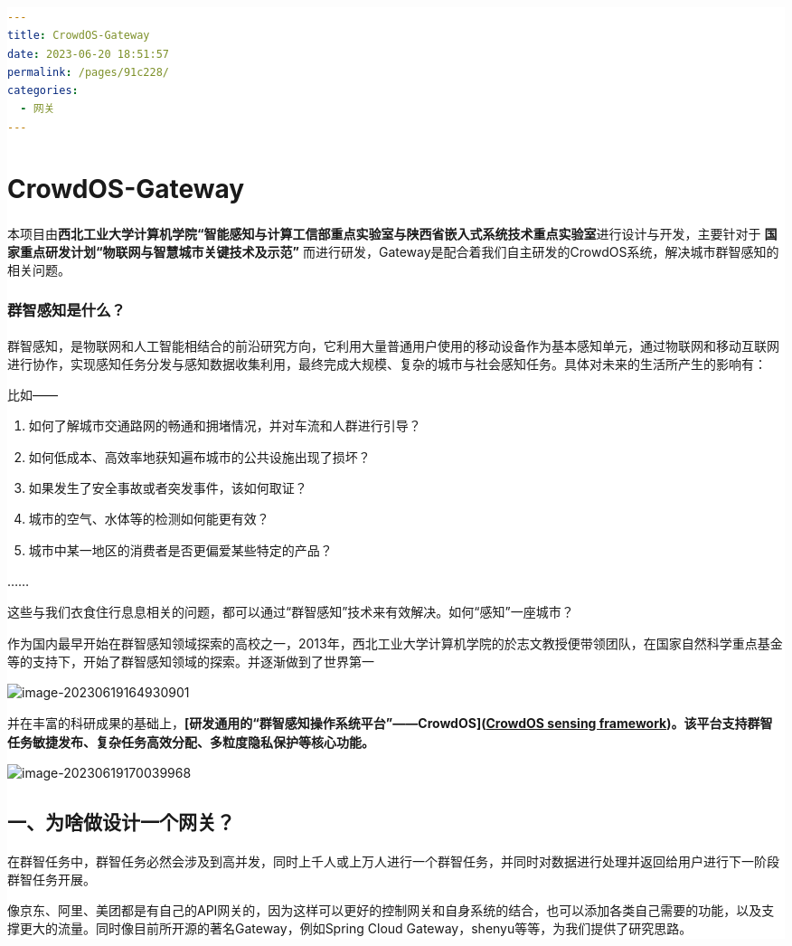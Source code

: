 ```yaml
---
title: CrowdOS-Gateway
date: 2023-06-20 18:51:57
permalink: /pages/91c228/
categories:
  - 网关
---
```


# CrowdOS-Gateway

本项目由**西北工业大学计算机学院“智能感知与计算工信部重点实验室与陕西省嵌入式系统技术重点实验室**进行设计与开发，主要针对于 **国家重点研发计划“物联网与智慧城市关键技术及示范”** 而进行研发，Gateway是配合着我们自主研发的CrowdOS系统，解决城市群智感知的相关问题。



### **群智感知是什么？**

群智感知，是物联网和人工智能相结合的前沿研究方向，它利用大量普通用户使用的移动设备作为基本感知单元，通过物联网和移动互联网进行协作，实现感知任务分发与感知数据收集利用，最终完成大规模、复杂的城市与社会感知任务。具体对未来的生活所产生的影响有：

比如——

1. 如何了解城市交通路网的畅通和拥堵情况，并对车流和人群进行引导？

2. 如何低成本、高效率地获知遍布城市的公共设施出现了损坏？

3. 如果发生了安全事故或者突发事件，该如何取证？

4. 城市的空气、水体等的检测如何能更有效？

5. 城市中某一地区的消费者是否更偏爱某些特定的产品？

……

这些与我们衣食住行息息相关的问题，都可以通过“群智感知”技术来有效解决。如何“感知”一座城市？

作为国内最早开始在群智感知领域探索的高校之一，2013年，西北工业大学计算机学院的於志文教授便带领团队，在国家自然科学重点基金等的支持下，开始了群智感知领域的探索。并逐渐做到了世界第一



![image-20230619164930901](./image/image-20230619164930901.png)

并在丰富的科研成果的基础上，**[研发通用的“群智感知操作系统平台”——CrowdOS]([CrowdOS sensing framework](https://www.crowdos.cn/))。该平台支持群智任务敏捷发布、复杂任务高效分配、多粒度隐私保护等核心功能。**

![image-20230619170039968](./image/image-20230619170039968.png)



## 一、为啥做设计一个网关？

在群智任务中，群智任务必然会涉及到高并发，同时上千人或上万人进行一个群智任务，并同时对数据进行处理并返回给用户进行下一阶段群智任务开展。

像京东、阿里、美团都是有自己的API网关的，因为这样可以更好的控制网关和自身系统的结合，也可以添加各类自己需要的功能，以及支撑更大的流量。同时像目前所开源的著名Gateway，例如Spring Cloud Gateway，shenyu等等，为我们提供了研究思路。
